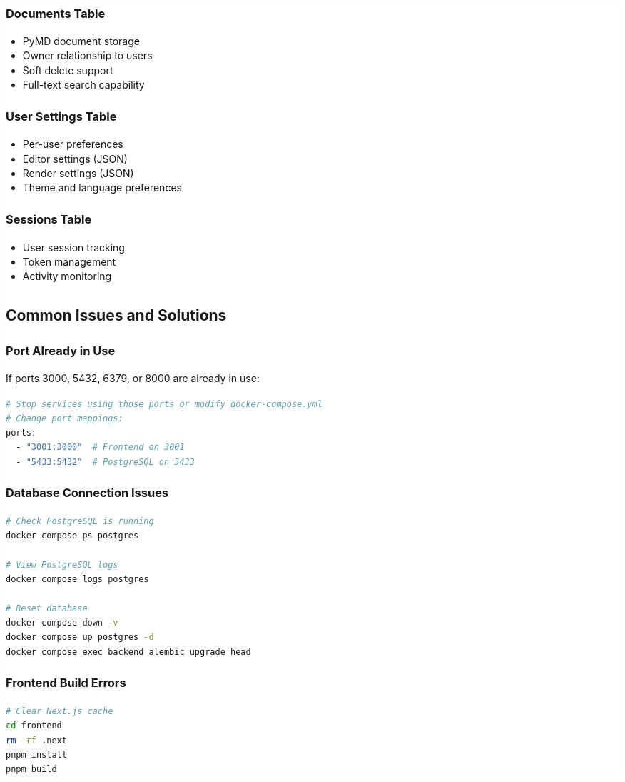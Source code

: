 ### Documents Table
- PyMD document storage
- Owner relationship to users
- Soft delete support
- Full-text search capability

### User Settings Table
- Per-user preferences
- Editor settings (JSON)
- Render settings (JSON)
- Theme and language preferences

### Sessions Table
- User session tracking
- Token management
- Activity monitoring

## Common Issues and Solutions

### Port Already in Use

If ports 3000, 5432, 6379, or 8000 are already in use:

```bash
# Stop services using those ports or modify docker-compose.yml
# Change port mappings:
ports:
  - "3001:3000"  # Frontend on 3001
  - "5433:5432"  # PostgreSQL on 5433
```

### Database Connection Issues

```bash
# Check PostgreSQL is running
docker compose ps postgres

# View PostgreSQL logs
docker compose logs postgres

# Reset database
docker compose down -v
docker compose up postgres -d
docker compose exec backend alembic upgrade head
```

### Frontend Build Errors

```bash
# Clear Next.js cache
cd frontend
rm -rf .next
pnpm install
pnpm build
```
